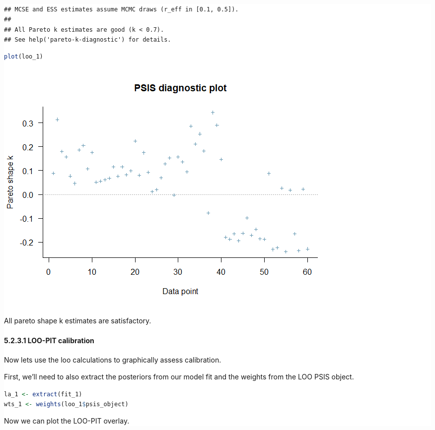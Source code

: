     ## MCSE and ESS estimates assume MCMC draws (r_eff in [0.1, 0.5]).
    ## 
    ## All Pareto k estimates are good (k < 0.7).
    ## See help('pareto-k-diagnostic') for details.

``` r
plot(loo_1)
```

![](Dorazio_dilution_analysis_files/figure-gfm/loo_model_1-1.png)

All pareto shape k estimates are satisfactory.

#### 5.2.3.1 LOO-PIT calibration

Now lets use the loo calculations to graphically assess calibration.

First, we’ll need to also extract the posteriors from our model fit and
the weights from the LOO PSIS object.

``` r
la_1 <- extract(fit_1)
wts_1 <- weights(loo_1$psis_object)
```

Now we can plot the LOO-PIT overlay.
